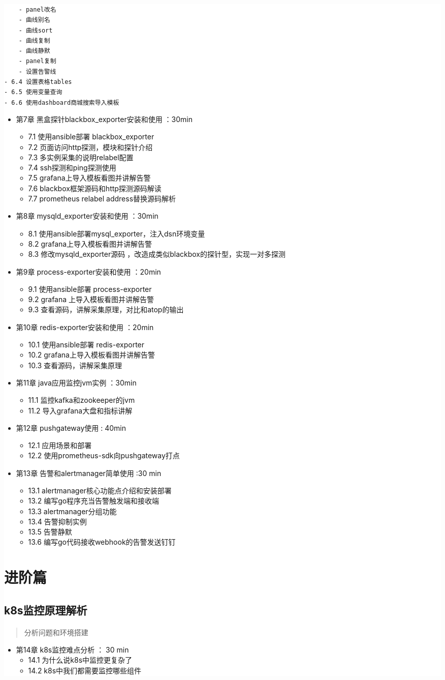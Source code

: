         - panel改名
        - 曲线别名
        - 曲线sort
        - 曲线复制
        - 曲线静默
        - panel复制
        - 设置告警线
    - 6.4 设置表格tables
    - 6.5 使用变量查询
    - 6.6 使用dashboard商城搜索导入模板
    
- 第7章 黑盒探针blackbox_exporter安装和使用 ：30min
    - 7.1 使用ansible部署 blackbox_exporter
    - 7.2 页面访问http探测，模块和探针介绍
    - 7.3 多实例采集的说明relabel配置
    - 7.4 ssh探测和ping探测使用
    - 7.5 grafana上导入模板看图并讲解告警
    - 7.6 blackbox框架源码和http探测源码解读
    - 7.7 prometheus relabel address替换源码解析
    
- 第8章 mysqld_exporter安装和使用 ：30min
    - 8.1 使用ansible部署mysql_exporter，注入dsn环境变量
    - 8.2 grafana上导入模板看图并讲解告警
    - 8.3 修改mysqld_exporter源码 ，改造成类似blackbox的探针型，实现一对多探测
    
- 第9章 process-exporter安装和使用 ：20min
    - 9.1 使用ansible部署 process-exporter
    - 9.2 grafana 上导入模板看图并讲解告警
    - 9.3 查看源码，讲解采集原理，对比和atop的输出
    
- 第10章 redis-exporter安装和使用 ：20min
    - 10.1 使用ansible部署 redis-exporter
    - 10.2 grafana上导入模板看图并讲解告警
    - 10.3 查看源码，讲解采集原理
    
- 第11章 java应用监控jvm实例 ：30min
    - 11.1 监控kafka和zookeeper的jvm
    - 11.2 导入grafana大盘和指标讲解

- 第12章  pushgateway使用 : 40min
    - 12.1 应用场景和部署
    - 12.2 使用prometheus-sdk向pushgateway打点

- 第13章  告警和alertmanager简单使用 :30 min
    - 13.1 alertmanager核心功能点介绍和安装部署
    - 13.2 编写go程序充当告警触发端和接收端
    - 13.3 alertmanager分组功能
    - 13.4 告警抑制实例
    - 13.5 告警静默
    - 13.6 编写go代码接收webhook的告警发送钉钉

    
# 进阶篇
## k8s监控原理解析
> 分析问题和环境搭建
- 第14章  k8s监控难点分析 ： 30 min
    - 14.1 为什么说k8s中监控更复杂了 
    - 14.2 k8s中我们都需要监控哪些组件
